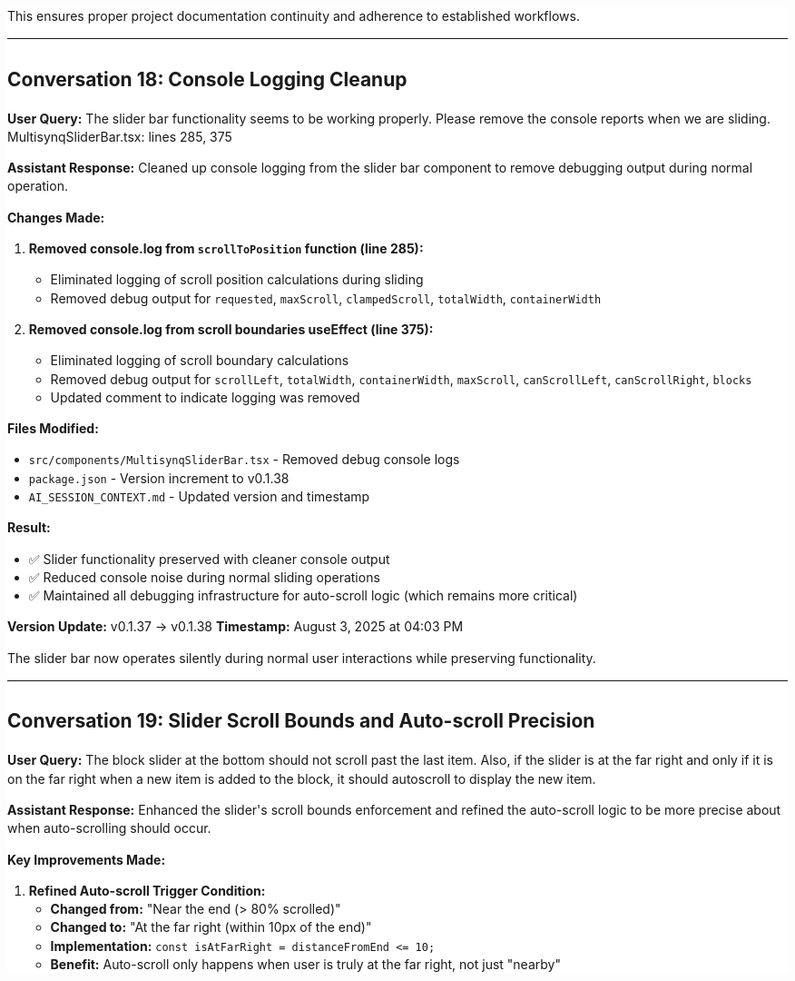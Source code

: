 This ensures proper project documentation continuity and adherence to established workflows.

---

## Conversation 18: Console Logging Cleanup

**User Query:** The slider bar functionality seems to be working properly. Please remove the console reports when we are sliding. MultisynqSliderBar.tsx: lines 285, 375

**Assistant Response:** Cleaned up console logging from the slider bar component to remove debugging output during normal operation.

**Changes Made:**
1. **Removed console.log from `scrollToPosition` function (line 285):**
   - Eliminated logging of scroll position calculations during sliding
   - Removed debug output for `requested`, `maxScroll`, `clampedScroll`, `totalWidth`, `containerWidth`

2. **Removed console.log from scroll boundaries useEffect (line 375):**
   - Eliminated logging of scroll boundary calculations
   - Removed debug output for `scrollLeft`, `totalWidth`, `containerWidth`, `maxScroll`, `canScrollLeft`, `canScrollRight`, `blocks`
   - Updated comment to indicate logging was removed

**Files Modified:**
- `src/components/MultisynqSliderBar.tsx` - Removed debug console logs
- `package.json` - Version increment to v0.1.38
- `AI_SESSION_CONTEXT.md` - Updated version and timestamp

**Result:**
- ✅ Slider functionality preserved with cleaner console output
- ✅ Reduced console noise during normal sliding operations
- ✅ Maintained all debugging infrastructure for auto-scroll logic (which remains more critical)

**Version Update:** v0.1.37 → v0.1.38
**Timestamp:** August 3, 2025 at 04:03 PM

The slider bar now operates silently during normal user interactions while preserving functionality.

---

## Conversation 19: Slider Scroll Bounds and Auto-scroll Precision

**User Query:** The block slider at the bottom should not scroll past the last item. Also, if the slider is at the far right and only if it is on the far right when a new item is added to the block, it should autoscroll to display the new item.

**Assistant Response:** Enhanced the slider's scroll bounds enforcement and refined the auto-scroll logic to be more precise about when auto-scrolling should occur.

**Key Improvements Made:**

1. **Refined Auto-scroll Trigger Condition:**
   - **Changed from:** "Near the end (> 80% scrolled)" 
   - **Changed to:** "At the far right (within 10px of the end)"
   - **Implementation:** `const isAtFarRight = distanceFromEnd <= 10;`
   - **Benefit:** Auto-scroll only happens when user is truly at the far right, not just "nearby"
